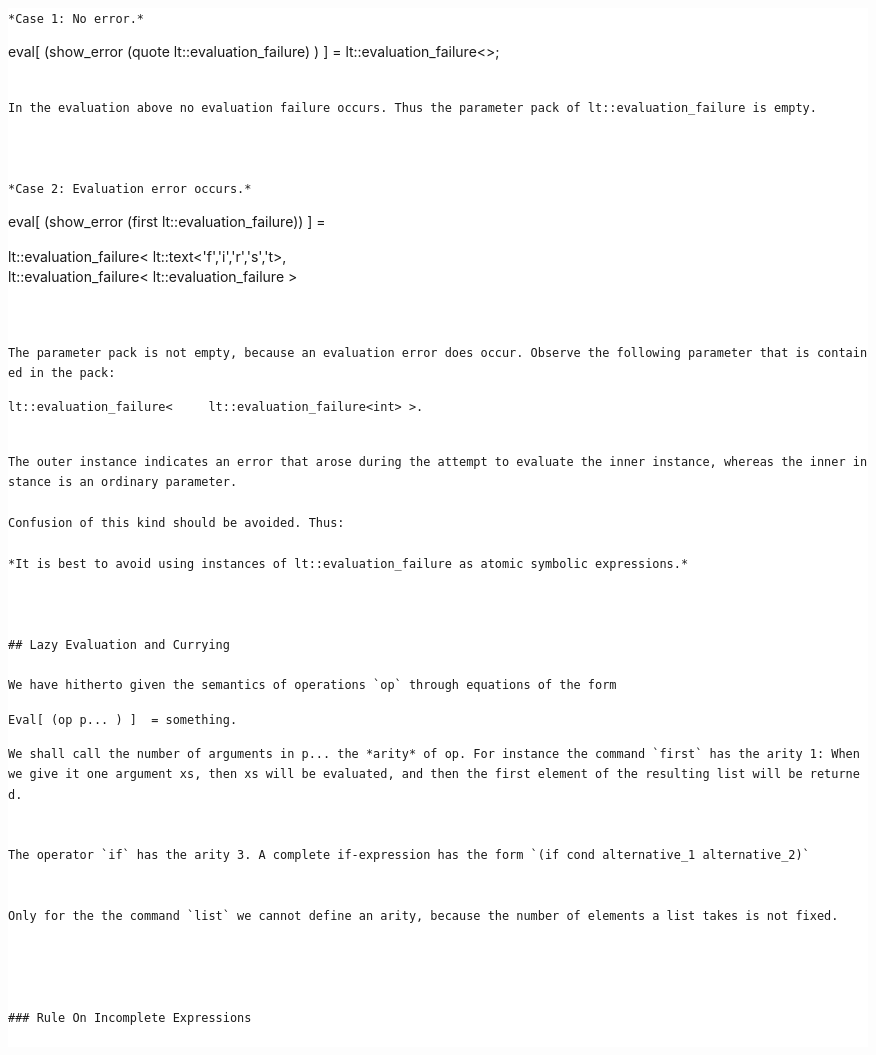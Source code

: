 ```
*Case 1: No error.*

 ```
 eval[  (show_error (quote lt::evaluation_failure<int>) ) ] =
    lt::evaluation_failure<>;
 ```

In the evaluation above no evaluation failure occurs. Thus the parameter pack of lt::evaluation_failure is empty.



*Case 2: Evaluation error occurs.*

```
eval[  (show_error  (first lt::evaluation_failure<int>))  ] =
	
lt::evaluation_failure< 
    lt::text<'f','i','r','s','t>,  
    lt::evaluation_failure< 	lt::evaluation_failure<int> >
 >
 ```


The parameter pack is not empty, because an evaluation error does occur. Observe the following parameter that is contained in the pack:

```
    lt::evaluation_failure< 	lt::evaluation_failure<int> >.
```

The outer instance indicates an error that arose during the attempt to evaluate the inner instance, whereas the inner instance is an ordinary parameter.

Confusion of this kind should be avoided. Thus:

*It is best to avoid using instances of lt::evaluation_failure as atomic symbolic expressions.*



## Lazy Evaluation and Currying

We have hitherto given the semantics of operations `op` through equations of the form

```
	Eval[ (op p... ) ]  = something.
```
We shall call the number of arguments in p... the *arity* of op. For instance the command `first` has the arity 1: When we give it one argument xs, then xs will be evaluated, and then the first element of the resulting list will be returned. 


The operator `if` has the arity 3. A complete if-expression has the form `(if cond alternative_1 alternative_2)`


Only for the the command `list` we cannot define an arity, because the number of elements a list takes is not fixed.




### Rule On Incomplete Expressions


```